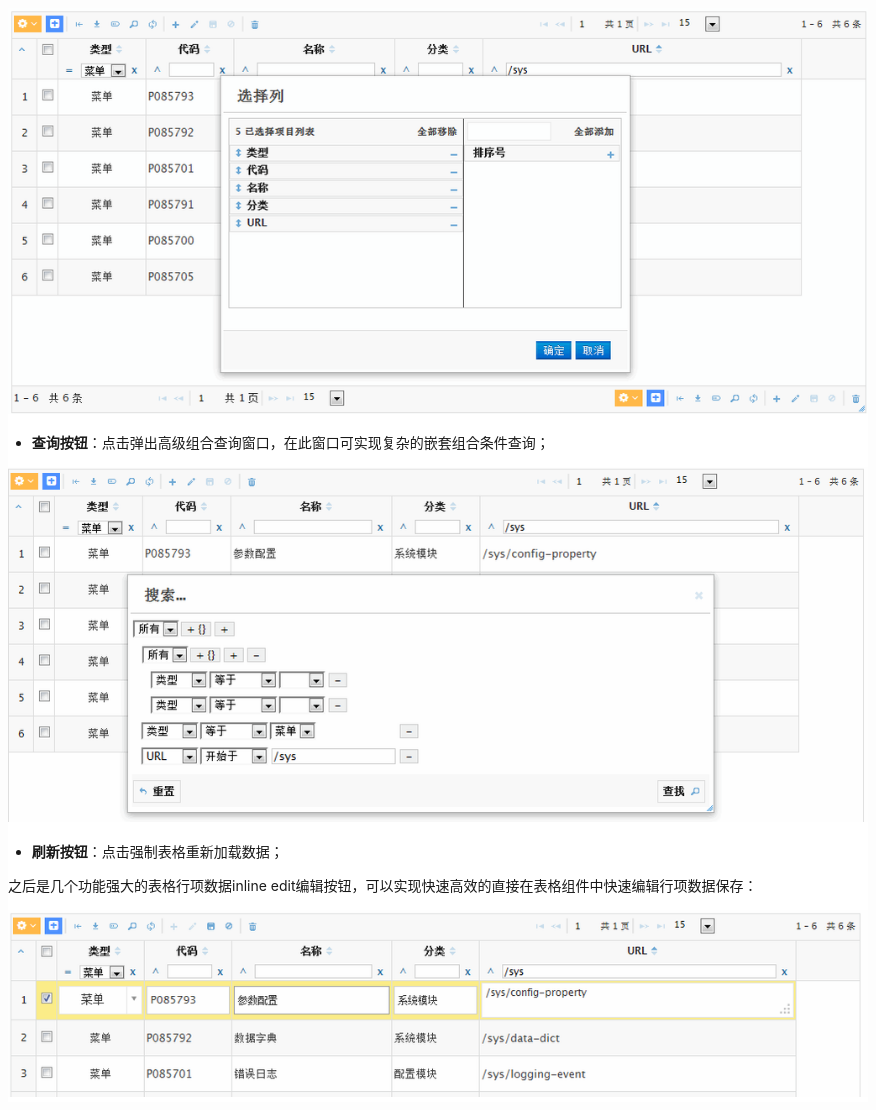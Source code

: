 ![grid-filter-columns](images/grid-filter-columns.gif)

* **查询按钮**：点击弹出高级组合查询窗口，在此窗口可实现复杂的嵌套组合条件查询；

![grid-filter-advsearch](images/grid-filter-advsearch.gif)

* **刷新按钮**：点击强制表格重新加载数据；

之后是几个功能强大的表格行项数据inline edit编辑按钮，可以实现快速高效的直接在表格组件中快速编辑行项数据保存：

![grid-filter-inlineedit](images/grid-filter-inlineedit.gif)
